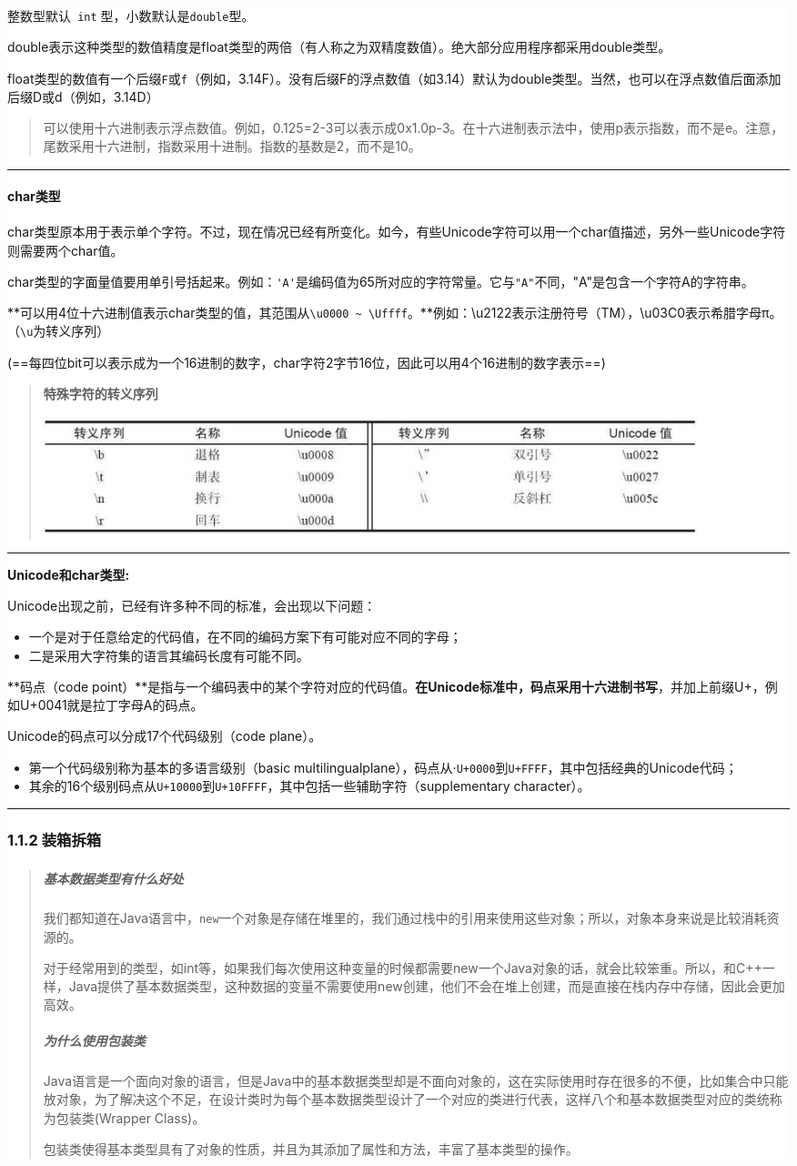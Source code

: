 整数型默认` int` 型，小数默认是` double `型。

double表示这种类型的数值精度是float类型的两倍（有人称之为双精度数值）。绝大部分应用程序都采用double类型。

float类型的数值有一个后缀`F`或`f`（例如，3.14F）。没有后缀F的浮点数值（如3.14）默认为double类型。当然，也可以在浮点数值后面添加后缀D或d（例如，3.14D）

> 可以使用十六进制表示浮点数值。例如，0.125=2-3可以表示成0x1.0p-3。在十六进制表示法中，使用p表示指数，而不是e。注意，尾数采用十六进制，指数采用十进制。指数的基数是2，而不是10。

----

#### **char类型**

char类型原本用于表示单个字符。不过，现在情况已经有所变化。如今，有些Unicode字符可以用一个char值描述，另外一些Unicode字符则需要两个char值。

char类型的字面量值要用单引号括起来。例如：`'A'`是编码值为65所对应的字符常量。它与`"A"`不同，"A"是包含一个字符A的字符串。

**可以用4位十六进制值表示char类型的值，其范围从`\u0000 ~ \Uffff`。**例如：\u2122表示注册符号（TM），\u03C0表示希腊字母π。（`\u`为转义序列）

(==每四位bit可以表示成为一个16进制的数字，char字符2字节16位，因此可以用4个16进制的数字表示==)

> **特殊字符的转义序列**
>
> ![image-20200506140903935](01.编程基础.assets/image-20200506140903935.png)

*****

**Unicode和char类型:**

Unicode出现之前，已经有许多种不同的标准，会出现以下问题：

- 一个是对于任意给定的代码值，在不同的编码方案下有可能对应不同的字母；
- 二是采用大字符集的语言其编码长度有可能不同。

**码点（code point）**是指与一个编码表中的某个字符对应的代码值。**在Unicode标准中，码点采用十六进制书写**，并加上前缀U+，例如U+0041就是拉丁字母A的码点。

Unicode的码点可以分成17个代码级别（code plane）。

- 第一个代码级别称为基本的多语言级别（basic multilingualplane），码点从·`U+0000`到`U+FFFF`，其中包括经典的Unicode代码；
- 其余的16个级别码点从`U+10000`到`U+10FFFF`，其中包括一些辅助字符（supplementary character）。

----

### 1.1.2 装箱拆箱

> ##### 基本数据类型有什么好处
>
> 我们都知道在Java语言中，`new`一个对象是存储在堆里的，我们通过栈中的引用来使用这些对象；所以，对象本身来说是比较消耗资源的。
>
> 对于经常用到的类型，如int等，如果我们每次使用这种变量的时候都需要new一个Java对象的话，就会比较笨重。所以，和C++一样，Java提供了基本数据类型，这种数据的变量不需要使用new创建，他们不会在堆上创建，而是直接在栈内存中存储，因此会更加高效。
>
> ##### 为什么使用包装类
>
> Java语言是一个面向对象的语言，但是Java中的基本数据类型却是不面向对象的，这在实际使用时存在很多的不便，比如集合中只能放对象，为了解决这个不足，在设计类时为每个基本数据类型设计了一个对应的类进行代表，这样八个和基本数据类型对应的类统称为包装类(Wrapper Class)。
>
> 包装类使得基本类型具有了对象的性质，并且为其添加了属性和方法，丰富了基本类型的操作。

